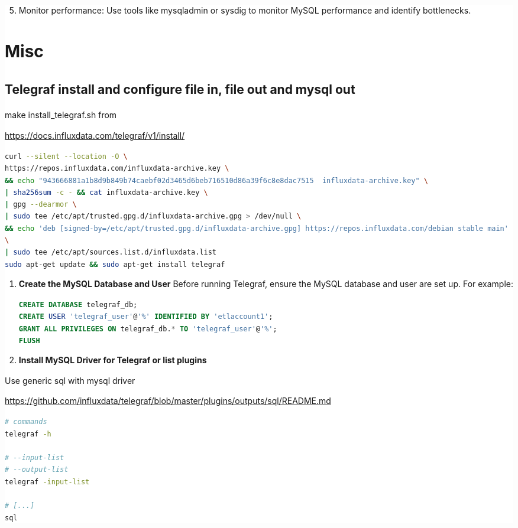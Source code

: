 5. Monitor performance: Use tools like mysqladmin or sysdig to monitor MySQL performance and identify bottlenecks.



# Misc

## Telegraf install and configure file in, file out and mysql out


make install_telegraf.sh from

https://docs.influxdata.com/telegraf/v1/install/

```bash
curl --silent --location -O \
https://repos.influxdata.com/influxdata-archive.key \
&& echo "943666881a1b8d9b849b74caebf02d3465d6beb716510d86a39f6c8e8dac7515  influxdata-archive.key" \
| sha256sum -c - && cat influxdata-archive.key \
| gpg --dearmor \
| sudo tee /etc/apt/trusted.gpg.d/influxdata-archive.gpg > /dev/null \
&& echo 'deb [signed-by=/etc/apt/trusted.gpg.d/influxdata-archive.gpg] https://repos.influxdata.com/debian stable main' \
| sudo tee /etc/apt/sources.list.d/influxdata.list
sudo apt-get update && sudo apt-get install telegraf

```

1. **Create the MySQL Database and User**
Before running Telegraf, ensure the MySQL database and user are set up. For example:

   ```sql
   CREATE DATABASE telegraf_db;
   CREATE USER 'telegraf_user'@'%' IDENTIFIED BY 'etlaccount1';
   GRANT ALL PRIVILEGES ON telegraf_db.* TO 'telegraf_user'@'%';
   FLUSH

   ```

2. **Install MySQL Driver for Telegraf or list plugins**

Use generic sql with mysql driver

https://github.com/influxdata/telegraf/blob/master/plugins/outputs/sql/README.md

```bash
# commands
telegraf -h

# --input-list
# --output-list
telegraf -input-list

# [...]
sql

```
